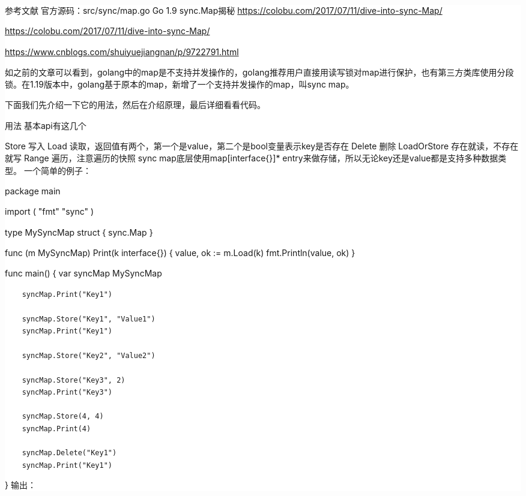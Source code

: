 参考文献
官方源码：src/sync/map.go
Go 1.9 sync.Map揭秘 https://colobu.com/2017/07/11/dive-into-sync-Map/

https://colobu.com/2017/07/11/dive-into-sync-Map/

https://www.cnblogs.com/shuiyuejiangnan/p/9722791.html

如之前的文章可以看到，golang中的map是不支持并发操作的，golang推荐用户直接用读写锁对map进行保护，也有第三方类库使用分段锁。在1.19版本中，golang基于原本的map，新增了一个支持并发操作的map，叫sync map。

下面我们先介绍一下它的用法，然后在介绍原理，最后详细看看代码。

用法
基本api有这几个

Store 写入
Load 读取，返回值有两个，第一个是value，第二个是bool变量表示key是否存在
Delete 删除
LoadOrStore 存在就读，不存在就写
Range 遍历，注意遍历的快照
sync map底层使用map[interface{}]* entry来做存储，所以无论key还是value都是支持多种数据类型。
一个简单的例子：

package main

import (
    "fmt"
     "sync"
)


type MySyncMap struct {
    sync.Map
}

func (m MySyncMap) Print(k interface{}) {
    value, ok := m.Load(k)
    fmt.Println(value, ok)
} 

func main() {
        var syncMap MySyncMap 

        syncMap.Print("Key1")

        syncMap.Store("Key1", "Value1")
        syncMap.Print("Key1")

        syncMap.Store("Key2", "Value2")

        syncMap.Store("Key3", 2)
        syncMap.Print("Key3")

        syncMap.Store(4, 4)
        syncMap.Print(4)

        syncMap.Delete("Key1")
        syncMap.Print("Key1")
}
输出：
